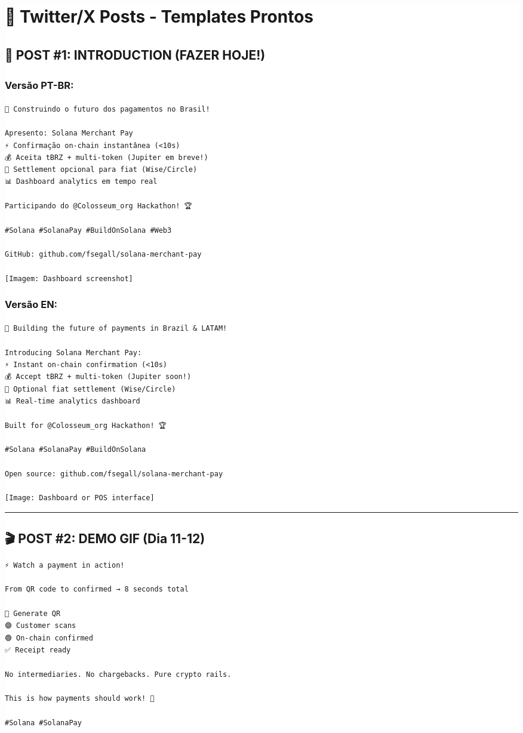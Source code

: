 # 📱 Twitter/X Posts - Templates Prontos

## 🚀 POST #1: INTRODUCTION (FAZER HOJE!)

### Versão PT-BR:
```
🚀 Construindo o futuro dos pagamentos no Brasil!

Apresento: Solana Merchant Pay
⚡ Confirmação on-chain instantânea (<10s)
💰 Aceita tBRZ + multi-token (Jupiter em breve!)
🏦 Settlement opcional para fiat (Wise/Circle)
📊 Dashboard analytics em tempo real

Participando do @Colosseum_org Hackathon! 🏆

#Solana #SolanaPay #BuildOnSolana #Web3

GitHub: github.com/fsegall/solana-merchant-pay

[Imagem: Dashboard screenshot]
```

### Versão EN:
```
🚀 Building the future of payments in Brazil & LATAM!

Introducing Solana Merchant Pay:
⚡ Instant on-chain confirmation (<10s)
💰 Accept tBRZ + multi-token (Jupiter soon!)
🏦 Optional fiat settlement (Wise/Circle)
📊 Real-time analytics dashboard

Built for @Colosseum_org Hackathon! 🏆

#Solana #SolanaPay #BuildOnSolana

Open source: github.com/fsegall/solana-merchant-pay

[Image: Dashboard or POS interface]
```

---

## 🎬 POST #2: DEMO GIF (Dia 11-12)

```
⚡ Watch a payment in action!

From QR code to confirmed → 8 seconds total

🔵 Generate QR
🟣 Customer scans
🟢 On-chain confirmed
✅ Receipt ready

No intermediaries. No chargebacks. Pure crypto rails.

This is how payments should work! 🚀

#Solana #SolanaPay

```